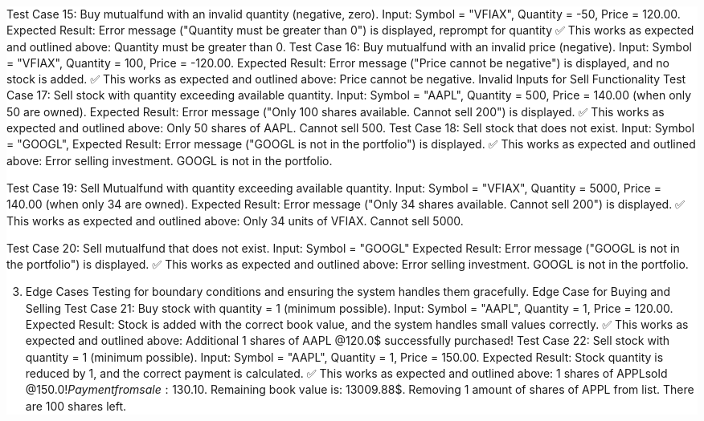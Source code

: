 Test Case 15: Buy mutualfund with an invalid quantity (negative, zero).
Input: Symbol = "VFIAX", Quantity = -50, Price = 120.00.
Expected Result: Error message ("Quantity must be greater than 0") is displayed, reprompt for quantity
✅ This works as expected and outlined above:
Quantity must be greater than 0.
Test Case 16: Buy mutualfund with an invalid price (negative).
Input: Symbol = "VFIAX", Quantity = 100, Price = -120.00.
Expected Result: Error message ("Price cannot be negative") is displayed, and no stock is added.
✅ This works as expected and outlined above:
Price cannot be negative.
Invalid Inputs for Sell Functionality
Test Case 17: Sell stock with quantity exceeding available quantity.
Input: Symbol = "AAPL", Quantity = 500, Price = 140.00 (when only 50 are owned).
Expected Result: Error message ("Only 100 shares available. Cannot sell 200") is displayed.
✅ This works as expected and outlined above:
Only 50 shares of AAPL. Cannot sell 500.
Test Case 18: Sell stock that does not exist.
Input: Symbol = "GOOGL",
Expected Result: Error message ("GOOGL is not in the portfolio") is displayed.
✅ This works as expected and outlined above:
Error selling investment. GOOGL is not in the portfolio. 

Test Case 19: Sell Mutualfund with quantity exceeding available quantity.
Input: Symbol = "VFIAX", Quantity = 5000, Price = 140.00 (when only 34 are owned).
Expected Result: Error message ("Only 34 shares available. Cannot sell 200") is displayed.
✅ This works as expected and outlined above:
Only 34 units of VFIAX. Cannot sell 5000.


Test Case 20: Sell mutualfund that does not exist.
Input: Symbol = "GOOGL"
Expected Result: Error message ("GOOGL is not in the portfolio") is displayed.
✅ This works as expected and outlined above:
Error selling investment. GOOGL is not in the portfolio. 


3. Edge Cases
Testing for boundary conditions and ensuring the system handles them gracefully.
Edge Case for Buying and Selling
Test Case 21: Buy stock with quantity = 1 (minimum possible).
Input: Symbol = "AAPL", Quantity = 1, Price = 120.00.
Expected Result: Stock is added with the correct book value, and the system handles small values correctly.
✅ This works as expected and outlined above:
Additional 1 shares of AAPL @120.0$ successfully purchased!
Test Case 22: Sell stock with quantity = 1 (minimum possible).
Input: Symbol = "AAPL", Quantity = 1, Price = 150.00.
Expected Result: Stock quantity is reduced by 1, and the correct payment is calculated.
✅ This works as expected and outlined above:
1 shares of APPLsold @150.0$!
Payment from sale: 130.10$. Remaining book value is: 13009.88$.
Removing 1 amount of shares of APPL from list. There are 100 shares left.
